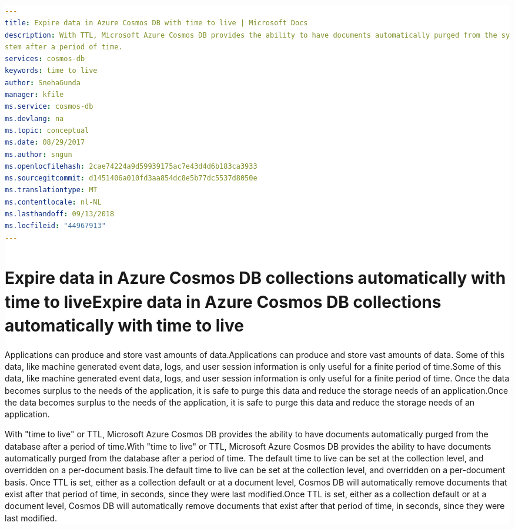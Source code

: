 ```yaml
---
title: Expire data in Azure Cosmos DB with time to live | Microsoft Docs
description: With TTL, Microsoft Azure Cosmos DB provides the ability to have documents automatically purged from the system after a period of time.
services: cosmos-db
keywords: time to live
author: SnehaGunda
manager: kfile
ms.service: cosmos-db
ms.devlang: na
ms.topic: conceptual
ms.date: 08/29/2017
ms.author: sngun
ms.openlocfilehash: 2cae74224a9d59939175ac7e43d4d6b183ca3933
ms.sourcegitcommit: d1451406a010fd3aa854dc8e5b77dc5537d8050e
ms.translationtype: MT
ms.contentlocale: nl-NL
ms.lasthandoff: 09/13/2018
ms.locfileid: "44967913"
---
```

# <a name="expire-data-in-azure-cosmos-db-collections-automatically-with-time-to-live"></a><span data-ttu-id="d7685-104">Expire data in Azure Cosmos DB collections automatically with time to live</span><span class="sxs-lookup"><span data-stu-id="d7685-104">Expire data in Azure Cosmos DB collections automatically with time to live</span></span>
<span data-ttu-id="d7685-105">Applications can produce and store vast amounts of data.</span><span class="sxs-lookup"><span data-stu-id="d7685-105">Applications can produce and store vast amounts of data.</span></span> <span data-ttu-id="d7685-106">Some of this data, like machine generated event data, logs, and user session information is only useful for a finite period of time.</span><span class="sxs-lookup"><span data-stu-id="d7685-106">Some of this data, like machine generated event data, logs, and user session information is only useful for a finite period of time.</span></span> <span data-ttu-id="d7685-107">Once the data becomes surplus to the needs of the application, it is safe to purge this data and reduce the storage needs of an application.</span><span class="sxs-lookup"><span data-stu-id="d7685-107">Once the data becomes surplus to the needs of the application, it is safe to purge this data and reduce the storage needs of an application.</span></span>

<span data-ttu-id="d7685-108">With "time to live" or TTL, Microsoft Azure Cosmos DB provides the ability to have documents automatically purged from the database after a period of time.</span><span class="sxs-lookup"><span data-stu-id="d7685-108">With "time to live" or TTL, Microsoft Azure Cosmos DB provides the ability to have documents automatically purged from the database after a period of time.</span></span> <span data-ttu-id="d7685-109">The default time to live can be set at the collection level, and overridden on a per-document basis.</span><span class="sxs-lookup"><span data-stu-id="d7685-109">The default time to live can be set at the collection level, and overridden on a per-document basis.</span></span> <span data-ttu-id="d7685-110">Once TTL is set, either as a collection default or at a document level, Cosmos DB will automatically remove documents that exist after that period of time, in seconds, since they were last modified.</span><span class="sxs-lookup"><span data-stu-id="d7685-110">Once TTL is set, either as a collection default or at a document level, Cosmos DB will automatically remove documents that exist after that period of time, in seconds, since they were last modified.</span></span>
